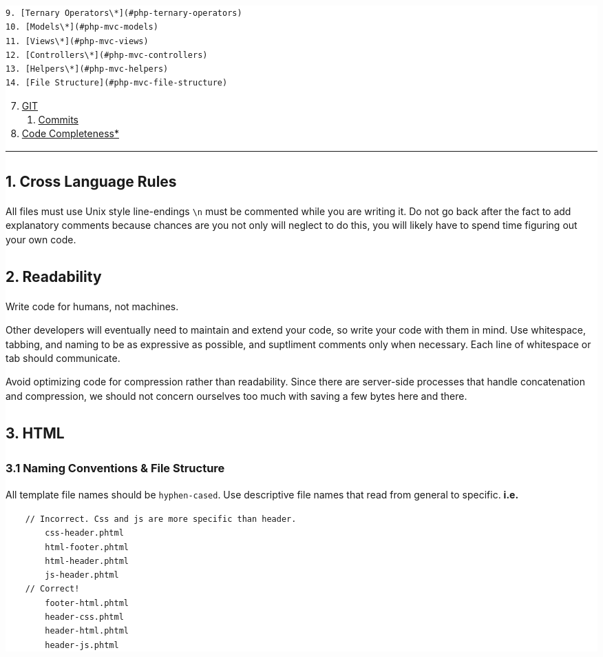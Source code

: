 	9. [Ternary Operators\*](#php-ternary-operators)
	10. [Models\*](#php-mvc-models)
	11. [Views\*](#php-mvc-views)
	12. [Controllers\*](#php-mvc-controllers)
	13. [Helpers\*](#php-mvc-helpers)
	14. [File Structure](#php-mvc-file-structure)
7. [GIT](#git)
	1. [Commits](#git-commits)
8. [Code Completeness\*](#code-completeness)

* * *

<a name="cross-language-rules"></a>
## 1. Cross Language Rules

All files must use Unix style line-endings `\n` must be commented while you are writing it. Do not go back after the fact to add explanatory comments because chances are you not only will neglect to do this, you will likely have to spend time figuring out your own code.

<a name="readability"></a>
## 2. Readability

Write code for humans, not machines.

Other developers will eventually need to maintain and extend your code, so write your code with them in mind. Use whitespace, tabbing, and naming to be as expressive as possible, and suptliment comments only when necessary. Each line of whitespace or tab should communicate.

Avoid optimizing code for compression rather than readability. Since there are server-side processes that handle concatenation and compression, we should not concern ourselves too much with saving a few bytes here and there.

<a name="html"></a>
## 3. HTML

<a name="html-naming-conventions-file-structure"></a>
### 3.1 Naming Conventions & File Structure

All template file names should be `hyphen-cased`. Use descriptive file names that read from general to specific. __i.e.__

		// Incorrect. Css and js are more specific than header.
			css-header.phtml
			html-footer.phtml
			html-header.phtml
			js-header.phtml
		// Correct!
			footer-html.phtml
			header-css.phtml
			header-html.phtml
			header-js.phtml
